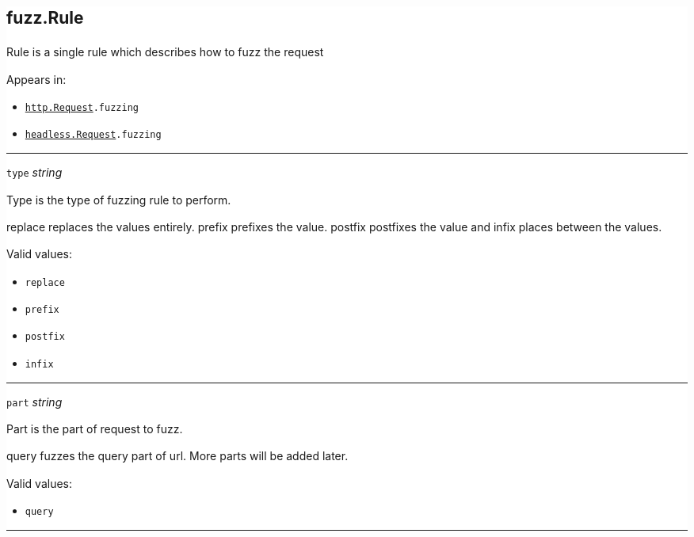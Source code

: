 
## fuzz.Rule
Rule is a single rule which describes how to fuzz the request

Appears in:


- <code><a href="#httprequest">http.Request</a>.fuzzing</code>

- <code><a href="#headlessrequest">headless.Request</a>.fuzzing</code>





<hr />

<div class="dd">

<code>type</code>  <i>string</i>

</div>
<div class="dt">

Type is the type of fuzzing rule to perform.

replace replaces the values entirely. prefix prefixes the value. postfix postfixes the value
and infix places between the values.


Valid values:


  - <code>replace</code>

  - <code>prefix</code>

  - <code>postfix</code>

  - <code>infix</code>
</div>

<hr />

<div class="dd">

<code>part</code>  <i>string</i>

</div>
<div class="dt">

Part is the part of request to fuzz.

query fuzzes the query part of url. More parts will be added later.


Valid values:


  - <code>query</code>
</div>

<hr />

<div class="dd">
